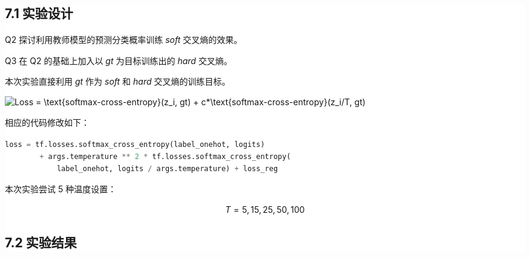 ## 7.1 实验设计

Q2 探讨利用教师模型的预测分类概率训练 $soft$ 交叉熵的效果。

Q3 在 Q2 的基础上加入以 $gt$ 为目标训练出的 $hard$ 交叉熵。

本次实验直接利用 $gt$ 作为 $soft$ 和 $hard$ 交叉熵的训练目标。

<img src="https://latex.codecogs.com/gif.latex?Loss&space;=&space;\text{softmax-cross-entropy}(z_i,&space;gt)&space;&plus;&space;c*\text{softmax-cross-entropy}(z_i/T,&space;gt)" title="Loss = \text{softmax-cross-entropy}(z_i, gt) + c*\text{softmax-cross-entropy}(z_i/T, gt)" />

相应的代码修改如下：

```python
loss = tf.losses.softmax_cross_entropy(label_onehot, logits) 
		+ args.temperature ** 2 * tf.losses.softmax_cross_entropy(
            label_onehot, logits / args.temperature) + loss_reg
```

本次实验尝试 5 种温度设置：

$$T=5,15,25,50,100$$

## 7.2 实验结果

<center>